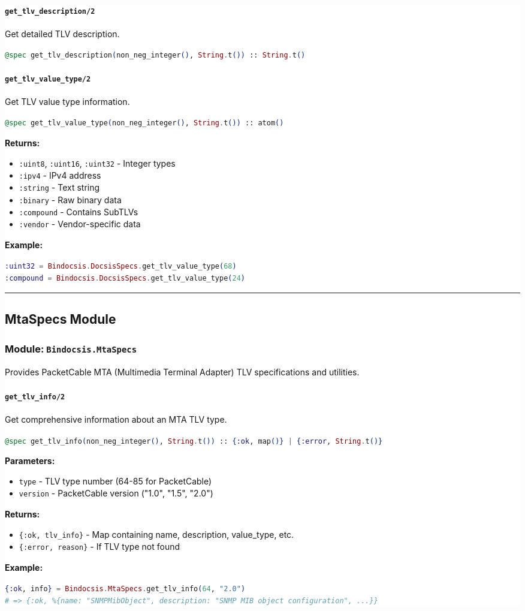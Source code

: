 #### `get_tlv_description/2`

Get detailed TLV description.

```elixir
@spec get_tlv_description(non_neg_integer(), String.t()) :: String.t()
```

#### `get_tlv_value_type/2`

Get TLV value type information.

```elixir
@spec get_tlv_value_type(non_neg_integer(), String.t()) :: atom()
```

**Returns:**
- `:uint8`, `:uint16`, `:uint32` - Integer types
- `:ipv4` - IPv4 address
- `:string` - Text string
- `:binary` - Raw binary data
- `:compound` - Contains SubTLVs
- `:vendor` - Vendor-specific data

**Example:**
```elixir
:uint32 = Bindocsis.DocsisSpecs.get_tlv_value_type(68)
:compound = Bindocsis.DocsisSpecs.get_tlv_value_type(24)
```

---

## MtaSpecs Module

### Module: `Bindocsis.MtaSpecs`

Provides PacketCable MTA (Multimedia Terminal Adapter) TLV specifications and utilities.

#### `get_tlv_info/2`

Get comprehensive information about an MTA TLV type.

```elixir
@spec get_tlv_info(non_neg_integer(), String.t()) :: {:ok, map()} | {:error, String.t()}
```

**Parameters:**
- `type` - TLV type number (64-85 for PacketCable)
- `version` - PacketCable version ("1.0", "1.5", "2.0")

**Returns:**
- `{:ok, tlv_info}` - Map containing name, description, value_type, etc.
- `{:error, reason}` - If TLV type not found

**Example:**
```elixir
{:ok, info} = Bindocsis.MtaSpecs.get_tlv_info(64, "2.0")
# => {:ok, %{name: "SNMPMibObject", description: "SNMP MIB object configuration", ...}}
```
